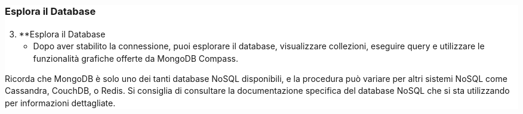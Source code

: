 
### Esplora il Database

3. **Esplora il Database
   - Dopo aver stabilito la connessione, puoi esplorare il database, visualizzare collezioni, eseguire query e utilizzare le funzionalità grafiche offerte da MongoDB Compass.

Ricorda che MongoDB è solo uno dei tanti database NoSQL disponibili, e la procedura può variare per altri sistemi NoSQL come Cassandra, CouchDB, o Redis. Si consiglia di consultare la documentazione specifica del database NoSQL che si sta utilizzando per informazioni dettagliate.

